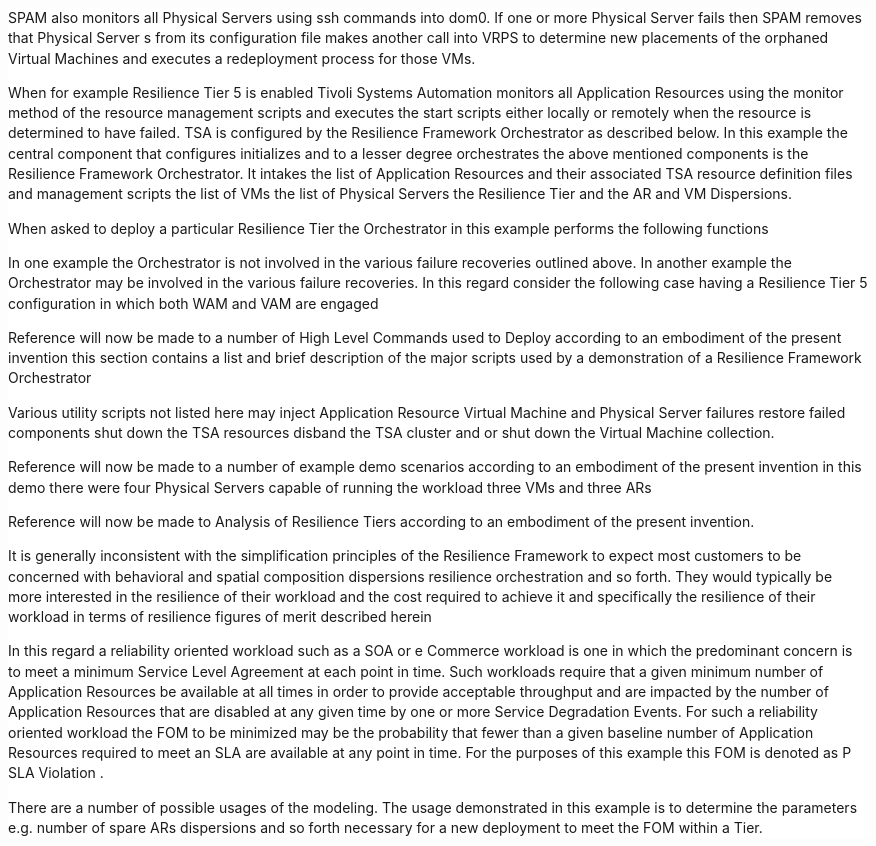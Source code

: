SPAM also monitors all Physical Servers using ssh commands into dom0. If one or more Physical Server fails then SPAM removes that Physical Server s from its configuration file makes another call into VRPS to determine new placements of the orphaned Virtual Machines and executes a redeployment process for those VMs.

When for example Resilience Tier 5 is enabled Tivoli Systems Automation monitors all Application Resources using the monitor method of the resource management scripts and executes the start scripts either locally or remotely when the resource is determined to have failed. TSA is configured by the Resilience Framework Orchestrator as described below. In this example the central component that configures initializes and to a lesser degree orchestrates the above mentioned components is the Resilience Framework Orchestrator. It intakes the list of Application Resources and their associated TSA resource definition files and management scripts the list of VMs the list of Physical Servers the Resilience Tier and the AR and VM Dispersions.

When asked to deploy a particular Resilience Tier the Orchestrator in this example performs the following functions 

In one example the Orchestrator is not involved in the various failure recoveries outlined above. In another example the Orchestrator may be involved in the various failure recoveries. In this regard consider the following case having a Resilience Tier 5 configuration in which both WAM and VAM are engaged 

Reference will now be made to a number of High Level Commands used to Deploy according to an embodiment of the present invention this section contains a list and brief description of the major scripts used by a demonstration of a Resilience Framework Orchestrator 

Various utility scripts not listed here may inject Application Resource Virtual Machine and Physical Server failures restore failed components shut down the TSA resources disband the TSA cluster and or shut down the Virtual Machine collection.

Reference will now be made to a number of example demo scenarios according to an embodiment of the present invention in this demo there were four Physical Servers capable of running the workload three VMs and three ARs 

Reference will now be made to Analysis of Resilience Tiers according to an embodiment of the present invention.

It is generally inconsistent with the simplification principles of the Resilience Framework to expect most customers to be concerned with behavioral and spatial composition dispersions resilience orchestration and so forth. They would typically be more interested in the resilience of their workload and the cost required to achieve it and specifically the resilience of their workload in terms of resilience figures of merit described herein

In this regard a reliability oriented workload such as a SOA or e Commerce workload is one in which the predominant concern is to meet a minimum Service Level Agreement at each point in time. Such workloads require that a given minimum number of Application Resources be available at all times in order to provide acceptable throughput and are impacted by the number of Application Resources that are disabled at any given time by one or more Service Degradation Events. For such a reliability oriented workload the FOM to be minimized may be the probability that fewer than a given baseline number of Application Resources required to meet an SLA are available at any point in time. For the purposes of this example this FOM is denoted as P SLA Violation .

There are a number of possible usages of the modeling. The usage demonstrated in this example is to determine the parameters e.g. number of spare ARs dispersions and so forth necessary for a new deployment to meet the FOM within a Tier.
